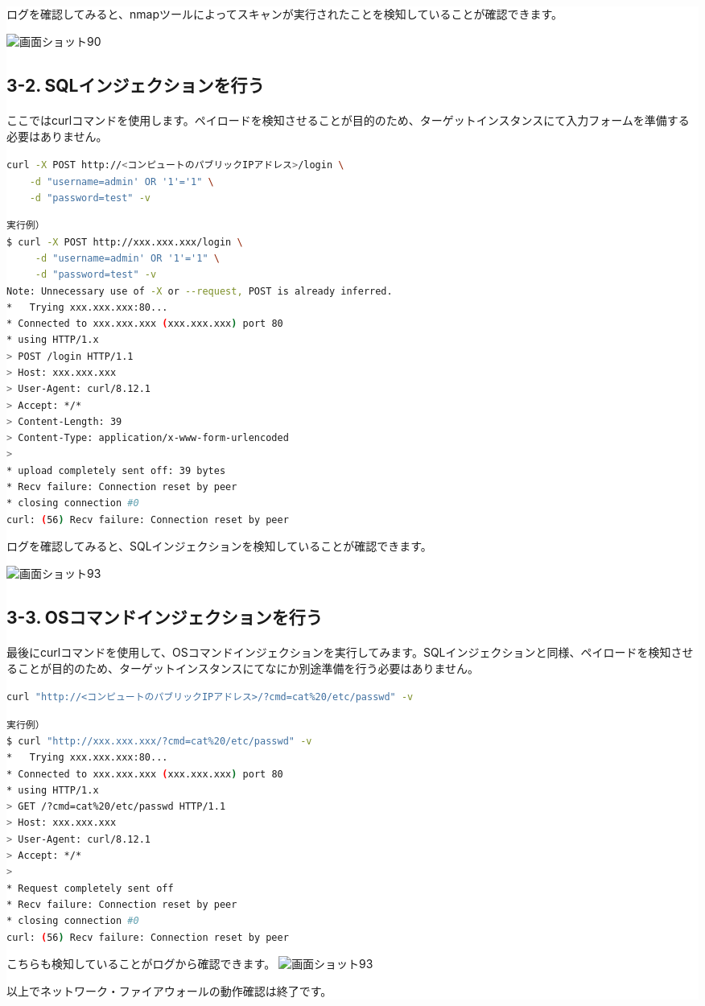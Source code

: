 ログを確認してみると、nmapツールによってスキャンが実行されたことを検知していることが確認できます。

![画面ショット90](nfw90.png)


## 3-2. SQLインジェクションを行う
ここではcurlコマンドを使用します。ペイロードを検知させることが目的のため、ターゲットインスタンスにて入力フォームを準備する必要はありません。

```sh
curl -X POST http://<コンピュートのパブリックIPアドレス>/login \
    -d "username=admin' OR '1'='1" \
    -d "password=test" -v
```
```sh
実行例）
$ curl -X POST http://xxx.xxx.xxx/login \
     -d "username=admin' OR '1'='1" \
     -d "password=test" -v
Note: Unnecessary use of -X or --request, POST is already inferred.
*   Trying xxx.xxx.xxx:80...
* Connected to xxx.xxx.xxx (xxx.xxx.xxx) port 80
* using HTTP/1.x
> POST /login HTTP/1.1
> Host: xxx.xxx.xxx
> User-Agent: curl/8.12.1
> Accept: */*
> Content-Length: 39
> Content-Type: application/x-www-form-urlencoded
>
* upload completely sent off: 39 bytes
* Recv failure: Connection reset by peer
* closing connection #0
curl: (56) Recv failure: Connection reset by peer
```
ログを確認してみると、SQLインジェクションを検知していることが確認できます。

![画面ショット93](nfw93.png)

## 3-3. OSコマンドインジェクションを行う
最後にcurlコマンドを使用して、OSコマンドインジェクションを実行してみます。SQLインジェクションと同様、ペイロードを検知させることが目的のため、ターゲットインスタンスにてなにか別途準備を行う必要はありません。
```sh
curl "http://<コンピュートのパブリックIPアドレス>/?cmd=cat%20/etc/passwd" -v
```

```sh
実行例）
$ curl "http://xxx.xxx.xxx/?cmd=cat%20/etc/passwd" -v
*   Trying xxx.xxx.xxx:80...
* Connected to xxx.xxx.xxx (xxx.xxx.xxx) port 80
* using HTTP/1.x
> GET /?cmd=cat%20/etc/passwd HTTP/1.1
> Host: xxx.xxx.xxx
> User-Agent: curl/8.12.1
> Accept: */*
>
* Request completely sent off
* Recv failure: Connection reset by peer
* closing connection #0
curl: (56) Recv failure: Connection reset by peer
```
こちらも検知していることがログから確認できます。
![画面ショット93](nfw94.png)

以上でネットワーク・ファイアウォールの動作確認は終了です。